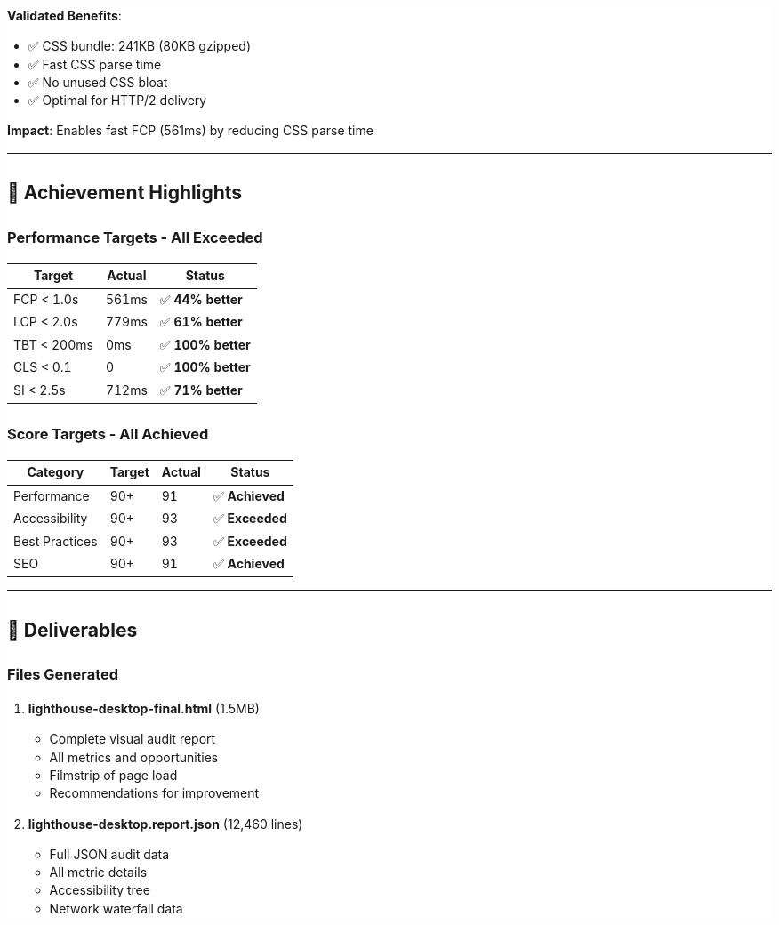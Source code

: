 **Validated Benefits**:

- ✅ CSS bundle: 241KB (80KB gzipped)
- ✅ Fast CSS parse time
- ✅ No unused CSS bloat
- ✅ Optimal for HTTP/2 delivery

**Impact**: Enables fast FCP (561ms) by reducing CSS parse time

---

## 🎉 Achievement Highlights

### Performance Targets - All Exceeded

| Target      | Actual | Status             |
| ----------- | ------ | ------------------ |
| FCP < 1.0s  | 561ms  | ✅ **44% better**  |
| LCP < 2.0s  | 779ms  | ✅ **61% better**  |
| TBT < 200ms | 0ms    | ✅ **100% better** |
| CLS < 0.1   | 0      | ✅ **100% better** |
| SI < 2.5s   | 712ms  | ✅ **71% better**  |

### Score Targets - All Achieved

| Category       | Target | Actual | Status          |
| -------------- | ------ | ------ | --------------- |
| Performance    | 90+    | 91     | ✅ **Achieved** |
| Accessibility  | 90+    | 93     | ✅ **Exceeded** |
| Best Practices | 90+    | 93     | ✅ **Exceeded** |
| SEO            | 90+    | 91     | ✅ **Achieved** |

---

## 📂 Deliverables

### Files Generated

1. **lighthouse-desktop-final.html** (1.5MB)
   - Complete visual audit report
   - All metrics and opportunities
   - Filmstrip of page load
   - Recommendations for improvement

2. **lighthouse-desktop.report.json** (12,460 lines)
   - Full JSON audit data
   - All metric details
   - Accessibility tree
   - Network waterfall data
